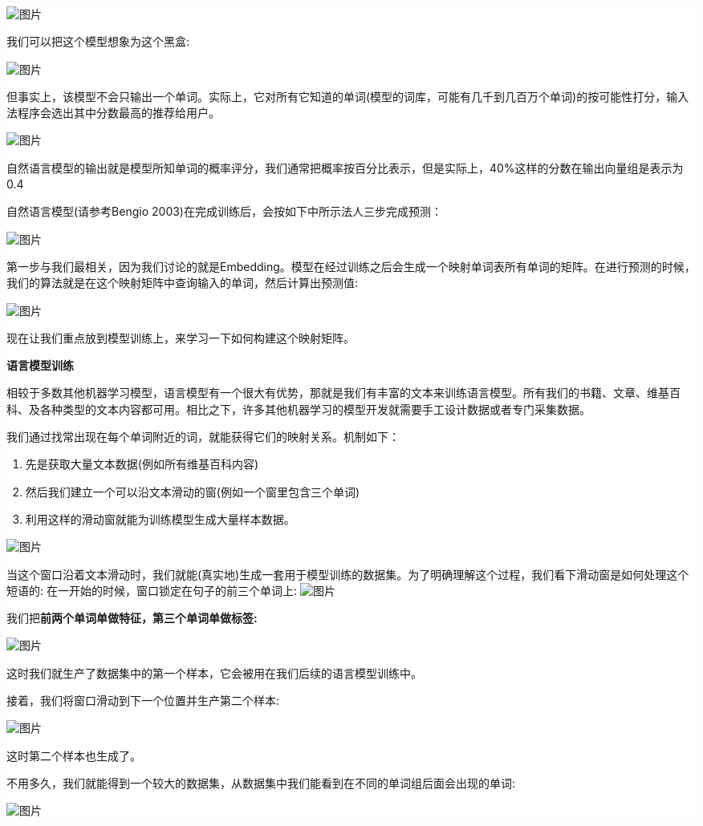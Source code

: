 ![图片](https://mmbiz.qpic.cn/mmbiz_png/wc7YNPm3YxWwiaLxWsKfmBN8Q4nGCyYViam1YeICRbiaEFFJ9sR3gpNU8YS8uffnFhIvT9r29qcdjbV5RwAFeCZEg/640?wx_fmt=png&tp=webp&wxfrom=5&wx_lazy=1&wx_co=1)

我们可以把这个模型想象为这个黑盒:

![图片](https://mmbiz.qpic.cn/mmbiz_png/wc7YNPm3YxWwiaLxWsKfmBN8Q4nGCyYViaHkABFwEXxTS8lkCfzWFTPE95GSUuPib0eMwsGdM4Rib6kjEC4zySnRIg/640?wx_fmt=png&tp=webp&wxfrom=5&wx_lazy=1&wx_co=1)

但事实上，该模型不会只输出一个单词。实际上，它对所有它知道的单词(模型的词库，可能有几千到几百万个单词)的按可能性打分，输入法程序会选出其中分数最高的推荐给用户。

![图片](https://mmbiz.qpic.cn/mmbiz_png/wc7YNPm3YxWwiaLxWsKfmBN8Q4nGCyYViaSzTM92NcWt7ZtmicyoTATn87qUP9yCRwEy9FGMba4cQNibM6Qz68SVaQ/640?wx_fmt=png&tp=webp&wxfrom=5&wx_lazy=1&wx_co=1)

自然语言模型的输出就是模型所知单词的概率评分，我们通常把概率按百分比表示，但是实际上，40%这样的分数在输出向量组是表示为0.4

自然语言模型(请参考Bengio 2003)在完成训练后，会按如下中所示法人三步完成预测：

![图片](https://mmbiz.qpic.cn/mmbiz_png/wc7YNPm3YxWwiaLxWsKfmBN8Q4nGCyYVia0txs6f2xwLcib6uGfibbMBLMTYXL1EG4U9IQK4boianIBQD7oWxgmbz3A/640?wx_fmt=png&tp=webp&wxfrom=5&wx_lazy=1&wx_co=1)

第一步与我们最相关，因为我们讨论的就是Embedding。模型在经过训练之后会生成一个映射单词表所有单词的矩阵。在进行预测的时候，我们的算法就是在这个映射矩阵中查询输入的单词，然后计算出预测值:

![图片](https://mmbiz.qpic.cn/mmbiz_png/wc7YNPm3YxWwiaLxWsKfmBN8Q4nGCyYViaibbanLffn0tXMPt0oKrxib625Wgc4KAFz5NIciapPVLkGGicMGatwVEjSA/640?wx_fmt=png&tp=webp&wxfrom=5&wx_lazy=1&wx_co=1)

现在让我们重点放到模型训练上，来学习一下如何构建这个映射矩阵。

**语言模型训练**

相较于多数其他机器学习模型，语言模型有一个很大有优势，那就是我们有丰富的文本来训练语言模型。所有我们的书籍、文章、维基百科、及各种类型的文本内容都可用。相比之下，许多其他机器学习的模型开发就需要手工设计数据或者专门采集数据。

我们通过找常出现在每个单词附近的词，就能获得它们的映射关系。机制如下：

1. 先是获取大量文本数据(例如所有维基百科内容)

2. 然后我们建立一个可以沿文本滑动的窗(例如一个窗里包含三个单词)

3. 利用这样的滑动窗就能为训练模型生成大量样本数据。

![图片](https://mmbiz.qpic.cn/mmbiz_png/wc7YNPm3YxWwiaLxWsKfmBN8Q4nGCyYVia1eFNQKCscInSuWdree6r7WVUhzsfibRM5Ybd714P9tHN4W33GxOkEhg/640?wx_fmt=png&tp=webp&wxfrom=5&wx_lazy=1&wx_co=1)

当这个窗口沿着文本滑动时，我们就能(真实地)生成一套用于模型训练的数据集。为了明确理解这个过程，我们看下滑动窗是如何处理这个短语的:
在一开始的时候，窗口锁定在句子的前三个单词上:
![图片](https://mmbiz.qpic.cn/mmbiz_png/wc7YNPm3YxWwiaLxWsKfmBN8Q4nGCyYViaWoTBu6PCF5xOOJibgnCwMZPBjesSnAN50SJXPiaYic09YayBsfWcrHKzg/640?wx_fmt=png&tp=webp&wxfrom=5&wx_lazy=1&wx_co=1)

我们把**前两个单词单做特征，第三个单词单做标签:**

![图片](https://mmbiz.qpic.cn/mmbiz_png/wc7YNPm3YxWwiaLxWsKfmBN8Q4nGCyYViamDSHYmFchqPAHVw81B8LlKznYiaUIcvkA9ef6d9QzodUibIFB2sPA4Ew/640?wx_fmt=png&tp=webp&wxfrom=5&wx_lazy=1&wx_co=1)

这时我们就生产了数据集中的第一个样本，它会被用在我们后续的语言模型训练中。

接着，我们将窗口滑动到下一个位置并生产第二个样本:

![图片](https://mmbiz.qpic.cn/mmbiz_png/wc7YNPm3YxWwiaLxWsKfmBN8Q4nGCyYViaRgTemQOtal5yibjMspk1W8V7YXtukRNClZlo4SWMrtdWfUOibPutiaj4A/640?wx_fmt=png&tp=webp&wxfrom=5&wx_lazy=1&wx_co=1)

这时第二个样本也生成了。

不用多久，我们就能得到一个较大的数据集，从数据集中我们能看到在不同的单词组后面会出现的单词:

![图片](https://mmbiz.qpic.cn/mmbiz_png/wc7YNPm3YxWwiaLxWsKfmBN8Q4nGCyYViaskpGY2OvJIkmD0iaN6WGXYcOo51y1DPfI2Mb4dNfMLZSia6CvfbvAGUg/640?wx_fmt=png&tp=webp&wxfrom=5&wx_lazy=1&wx_co=1)
